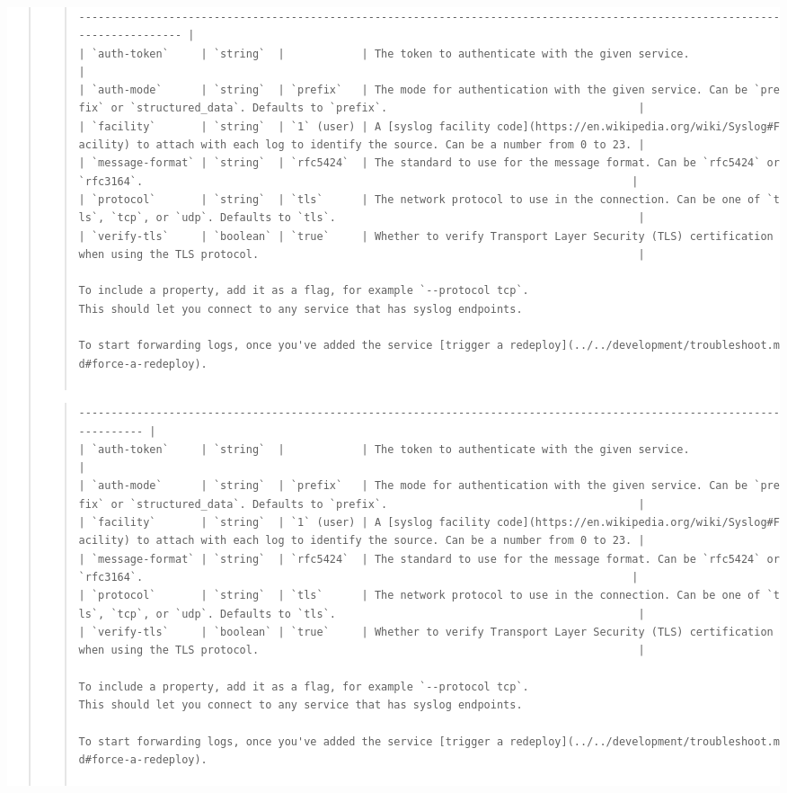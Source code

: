 >> 
>> 
>> ```     
>      
>> ```      
>> ----------------------------------------------------------------------------------------------------------------------------- |
>> | `auth-token`     | `string`  |            | The token to authenticate with the given service.                                                                                                     |
>> | `auth-mode`      | `string`  | `prefix`   | The mode for authentication with the given service. Can be `prefix` or `structured_data`. Defaults to `prefix`.                                       |
>> | `facility`       | `string`  | `1` (user) | A [syslog facility code](https://en.wikipedia.org/wiki/Syslog#Facility) to attach with each log to identify the source. Can be a number from 0 to 23. |
>> | `message-format` | `string`  | `rfc5424`  | The standard to use for the message format. Can be `rfc5424` or `rfc3164`.                                                                            |
>> | `protocol`       | `string`  | `tls`      | The network protocol to use in the connection. Can be one of `tls`, `tcp`, or `udp`. Defaults to `tls`.                                               |
>> | `verify-tls`     | `boolean` | `true`     | Whether to verify Transport Layer Security (TLS) certification when using the TLS protocol.                                                           |
>> 
>> To include a property, add it as a flag, for example `--protocol tcp`.
>> This should let you connect to any service that has syslog endpoints.
>> 
>> To start forwarding logs, once you've added the service [trigger a redeploy](../../development/troubleshoot.md#force-a-redeploy).
>> 
>> 
>> ```     
>      
>> ```      
>> ----------------------------------------------------------------------------------------------------------------------- |
>> | `auth-token`     | `string`  |            | The token to authenticate with the given service.                                                                                                     |
>> | `auth-mode`      | `string`  | `prefix`   | The mode for authentication with the given service. Can be `prefix` or `structured_data`. Defaults to `prefix`.                                       |
>> | `facility`       | `string`  | `1` (user) | A [syslog facility code](https://en.wikipedia.org/wiki/Syslog#Facility) to attach with each log to identify the source. Can be a number from 0 to 23. |
>> | `message-format` | `string`  | `rfc5424`  | The standard to use for the message format. Can be `rfc5424` or `rfc3164`.                                                                            |
>> | `protocol`       | `string`  | `tls`      | The network protocol to use in the connection. Can be one of `tls`, `tcp`, or `udp`. Defaults to `tls`.                                               |
>> | `verify-tls`     | `boolean` | `true`     | Whether to verify Transport Layer Security (TLS) certification when using the TLS protocol.                                                           |
>> 
>> To include a property, add it as a flag, for example `--protocol tcp`.
>> This should let you connect to any service that has syslog endpoints.
>> 
>> To start forwarding logs, once you've added the service [trigger a redeploy](../../development/troubleshoot.md#force-a-redeploy).
>> 
>> 